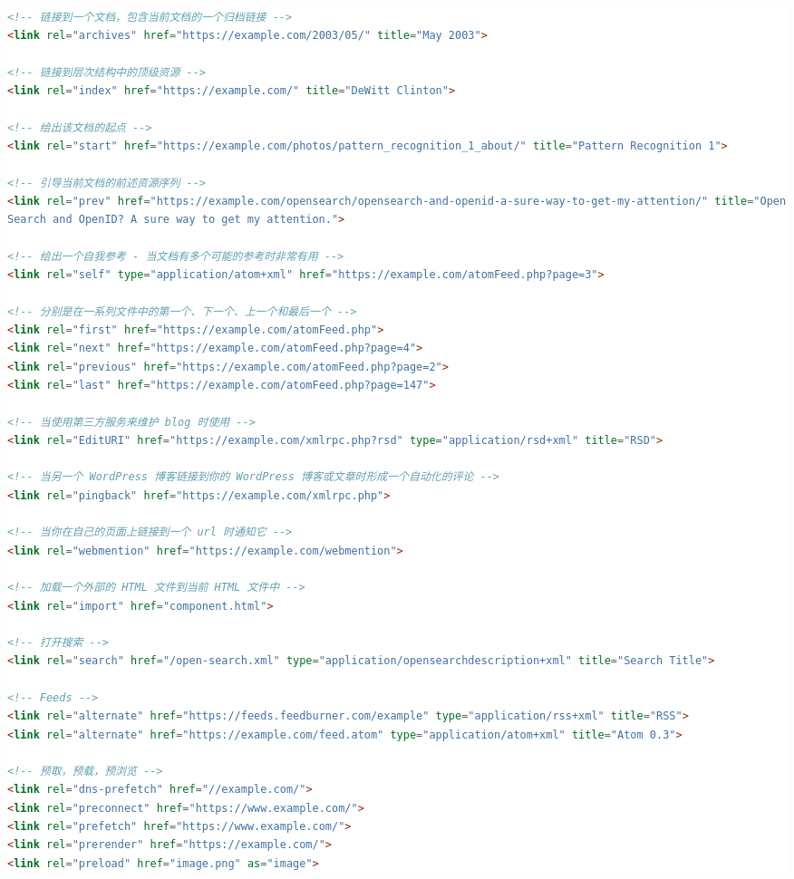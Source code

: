 ```html
<!-- 链接到一个文档，包含当前文档的一个归档链接 -->
<link rel="archives" href="https://example.com/2003/05/" title="May 2003">

<!-- 链接到层次结构中的顶级资源 -->
<link rel="index" href="https://example.com/" title="DeWitt Clinton">

<!-- 给出该文档的起点 -->
<link rel="start" href="https://example.com/photos/pattern_recognition_1_about/" title="Pattern Recognition 1">

<!-- 引导当前文档的前述资源序列 -->
<link rel="prev" href="https://example.com/opensearch/opensearch-and-openid-a-sure-way-to-get-my-attention/" title="OpenSearch and OpenID? A sure way to get my attention.">

<!-- 给出一个自我参考 - 当文档有多个可能的参考时非常有用 -->
<link rel="self" type="application/atom+xml" href="https://example.com/atomFeed.php?page=3">

<!-- 分别是在一系列文件中的第一个、下一个、上一个和最后一个 -->
<link rel="first" href="https://example.com/atomFeed.php">
<link rel="next" href="https://example.com/atomFeed.php?page=4">
<link rel="previous" href="https://example.com/atomFeed.php?page=2">
<link rel="last" href="https://example.com/atomFeed.php?page=147">

<!-- 当使用第三方服务来维护 blog 时使用 -->
<link rel="EditURI" href="https://example.com/xmlrpc.php?rsd" type="application/rsd+xml" title="RSD">

<!-- 当另一个 WordPress 博客链接到你的 WordPress 博客或文章时形成一个自动化的评论 -->
<link rel="pingback" href="https://example.com/xmlrpc.php">

<!-- 当你在自己的页面上链接到一个 url 时通知它 -->
<link rel="webmention" href="https://example.com/webmention">

<!-- 加载一个外部的 HTML 文件到当前 HTML 文件中 -->
<link rel="import" href="component.html">

<!-- 打开搜索 -->
<link rel="search" href="/open-search.xml" type="application/opensearchdescription+xml" title="Search Title">

<!-- Feeds -->
<link rel="alternate" href="https://feeds.feedburner.com/example" type="application/rss+xml" title="RSS">
<link rel="alternate" href="https://example.com/feed.atom" type="application/atom+xml" title="Atom 0.3">

<!-- 预取，预载，预浏览 -->
<link rel="dns-prefetch" href="//example.com/">
<link rel="preconnect" href="https://www.example.com/">
<link rel="prefetch" href="https://www.example.com/">
<link rel="prerender" href="https://example.com/">
<link rel="preload" href="image.png" as="image">
```
